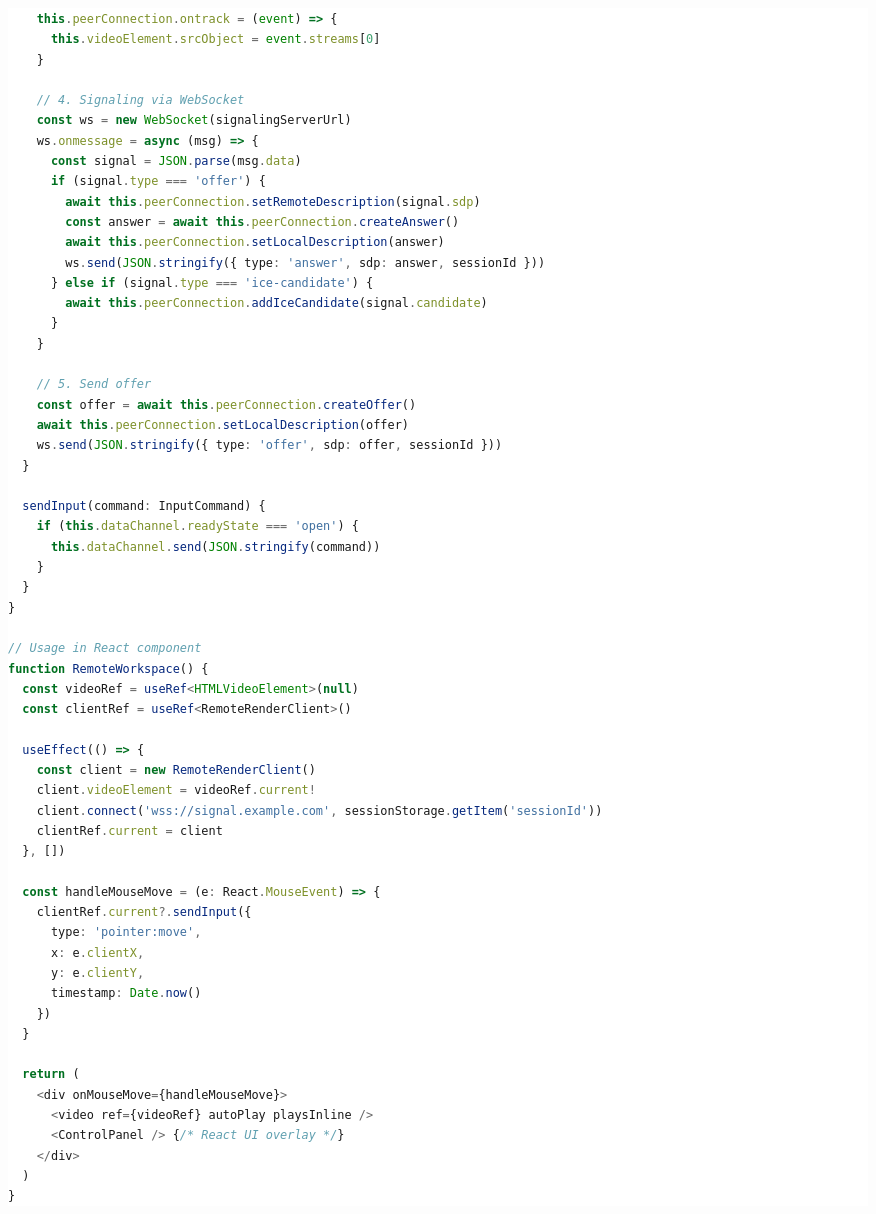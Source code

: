 ```typescript
    this.peerConnection.ontrack = (event) => {
      this.videoElement.srcObject = event.streams[0]
    }

    // 4. Signaling via WebSocket
    const ws = new WebSocket(signalingServerUrl)
    ws.onmessage = async (msg) => {
      const signal = JSON.parse(msg.data)
      if (signal.type === 'offer') {
        await this.peerConnection.setRemoteDescription(signal.sdp)
        const answer = await this.peerConnection.createAnswer()
        await this.peerConnection.setLocalDescription(answer)
        ws.send(JSON.stringify({ type: 'answer', sdp: answer, sessionId }))
      } else if (signal.type === 'ice-candidate') {
        await this.peerConnection.addIceCandidate(signal.candidate)
      }
    }

    // 5. Send offer
    const offer = await this.peerConnection.createOffer()
    await this.peerConnection.setLocalDescription(offer)
    ws.send(JSON.stringify({ type: 'offer', sdp: offer, sessionId }))
  }

  sendInput(command: InputCommand) {
    if (this.dataChannel.readyState === 'open') {
      this.dataChannel.send(JSON.stringify(command))
    }
  }
}

// Usage in React component
function RemoteWorkspace() {
  const videoRef = useRef<HTMLVideoElement>(null)
  const clientRef = useRef<RemoteRenderClient>()

  useEffect(() => {
    const client = new RemoteRenderClient()
    client.videoElement = videoRef.current!
    client.connect('wss://signal.example.com', sessionStorage.getItem('sessionId'))
    clientRef.current = client
  }, [])

  const handleMouseMove = (e: React.MouseEvent) => {
    clientRef.current?.sendInput({
      type: 'pointer:move',
      x: e.clientX,
      y: e.clientY,
      timestamp: Date.now()
    })
  }

  return (
    <div onMouseMove={handleMouseMove}>
      <video ref={videoRef} autoPlay playsInline />
      <ControlPanel /> {/* React UI overlay */}
    </div>
  )
}
```
